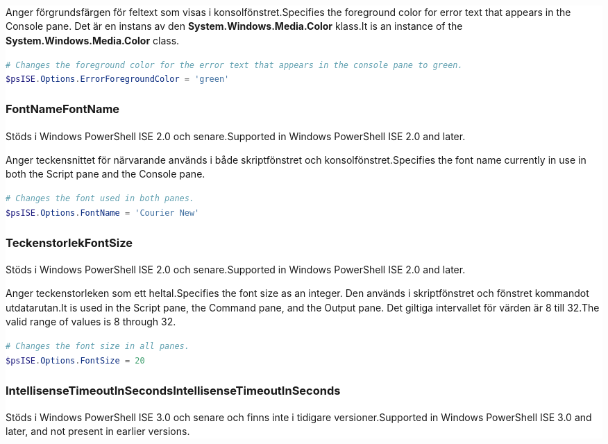 <span data-ttu-id="43e33-170">Anger förgrundsfärgen för feltext som visas i konsolfönstret.</span><span class="sxs-lookup"><span data-stu-id="43e33-170">Specifies the foreground color for error text that appears in the Console pane.</span></span> <span data-ttu-id="43e33-171">Det är en instans av den **System.Windows.Media.Color** klass.</span><span class="sxs-lookup"><span data-stu-id="43e33-171">It is an instance of the **System.Windows.Media.Color** class.</span></span>

```powershell
# Changes the foreground color for the error text that appears in the console pane to green.
$psISE.Options.ErrorForegroundColor = 'green'
```

### <a name="fontname"></a><span data-ttu-id="43e33-172">FontName</span><span class="sxs-lookup"><span data-stu-id="43e33-172">FontName</span></span>

<span data-ttu-id="43e33-173">Stöds i Windows PowerShell ISE 2.0 och senare.</span><span class="sxs-lookup"><span data-stu-id="43e33-173">Supported in Windows PowerShell ISE 2.0 and later.</span></span>

<span data-ttu-id="43e33-174">Anger teckensnittet för närvarande används i både skriptfönstret och konsolfönstret.</span><span class="sxs-lookup"><span data-stu-id="43e33-174">Specifies the font name currently in use in both the Script pane and the Console pane.</span></span>

```powershell
# Changes the font used in both panes.
$psISE.Options.FontName = 'Courier New'
```

### <a name="fontsize"></a><span data-ttu-id="43e33-175">Teckenstorlek</span><span class="sxs-lookup"><span data-stu-id="43e33-175">FontSize</span></span>

<span data-ttu-id="43e33-176">Stöds i Windows PowerShell ISE 2.0 och senare.</span><span class="sxs-lookup"><span data-stu-id="43e33-176">Supported in Windows PowerShell ISE 2.0 and later.</span></span>

<span data-ttu-id="43e33-177">Anger teckenstorleken som ett heltal.</span><span class="sxs-lookup"><span data-stu-id="43e33-177">Specifies the font size as an integer.</span></span> <span data-ttu-id="43e33-178">Den används i skriptfönstret och fönstret kommandot utdatarutan.</span><span class="sxs-lookup"><span data-stu-id="43e33-178">It is used in the Script pane, the Command pane, and the Output pane.</span></span> <span data-ttu-id="43e33-179">Det giltiga intervallet för värden är 8 till 32.</span><span class="sxs-lookup"><span data-stu-id="43e33-179">The valid range of values is 8 through 32.</span></span>

```powershell
# Changes the font size in all panes.
$psISE.Options.FontSize = 20
```

### <a name="intellisensetimeoutinseconds"></a><span data-ttu-id="43e33-180">IntellisenseTimeoutInSeconds</span><span class="sxs-lookup"><span data-stu-id="43e33-180">IntellisenseTimeoutInSeconds</span></span>

<span data-ttu-id="43e33-181">Stöds i Windows PowerShell ISE 3.0 och senare och finns inte i tidigare versioner.</span><span class="sxs-lookup"><span data-stu-id="43e33-181">Supported in Windows PowerShell ISE 3.0 and later, and not present in earlier versions.</span></span>

